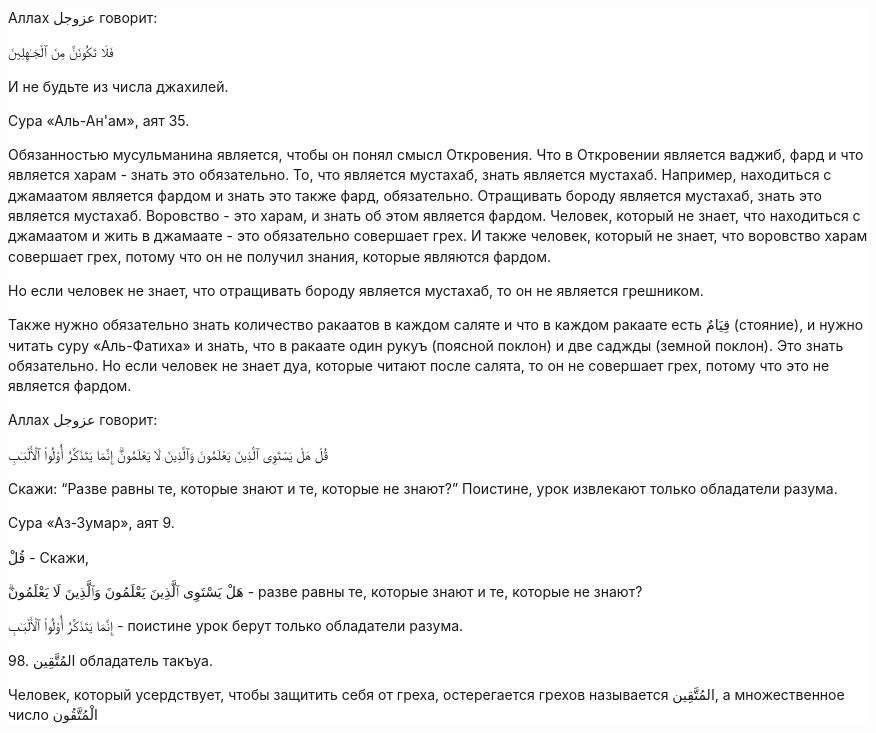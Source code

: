   

Аллах عزوجل говорит:

فَلَا تَكُونَنَّ مِنَ ٱلْجَـٰهِلِينَ 

И не будьте из числа джахилей. 

Сура «Аль-Ан'ам», аят 35.

  

Обязанностью мусульманина является, чтобы он понял смысл Откровения. Что
в Откровении является ваджиб, фард и что является харам - знать это
обязательно. То, что является мустахаб, знать является мустахаб.
Например, находиться с джамаатом является фардом и знать это также фард,
обязательно. Отращивать бороду является мустахаб, знать это является
мустахаб. Воровство - это харам, и знать об этом является фардом.
Человек, который не знает, что находиться с джамаатом и жить в
джамаате - это обязательно совершает грех. И также человек, который не
знает, что воровство харам совершает грех, потому что он не получил
знания, которые являются фардом. 

Но если человек не знает, что отращивать бороду является мустахаб, то он
не является грешником. 

Также нужно обязательно знать количество ракаатов в каждом саляте и что
в каждом ракаате есть قِيَامٌ (стояние), и нужно читать суру «Аль-Фатиха» и
знать, что в ракаате один рукуъ (поясной поклон) и две саджды (земной
поклон). Это знать обязательно. Но если человек не знает дуа, которые
читают после салята, то он не совершает грех, потому что это не является
фардом. 

  

Аллах عزوجل говорит:

قُلْ هَلْ يَسْتَوِى ٱلَّذِينَ يَعْلَمُونَ وَٱلَّذِينَ لَا يَعْلَمُونَ‌ۗ إِنَّمَا يَتَذَكَّرُ أُوْلُواْ ٱلْأَلْبَـٰبِ

Скажи: “Разве равны те, которые знают и те, которые не знают?” Поистине,
урок извлекают только обладатели разума. 

Сура «Аз-Зумар», аят 9.

قُلْ - Скажи, 

هَلْ يَسْتَوِى ٱلَّذِينَ يَعْلَمُونَ وَٱلَّذِينَ لَا يَعْلَمُونَ‌ۗ - разве равны те, которые знают и
те, которые не знают?

إِنَّمَا يَتَذَكَّرُ أُوْلُواْ ٱلْأَلْبَـٰبِ - поистине урок берут только обладатели
разума. 

  

98\. المُتَّقِين обладатель такъуа. 

Человек, который усердствует, чтобы защитить себя от греха, остерегается
грехов называется المُتَّقِين, а множественное число الْمُتَّقُون

  
